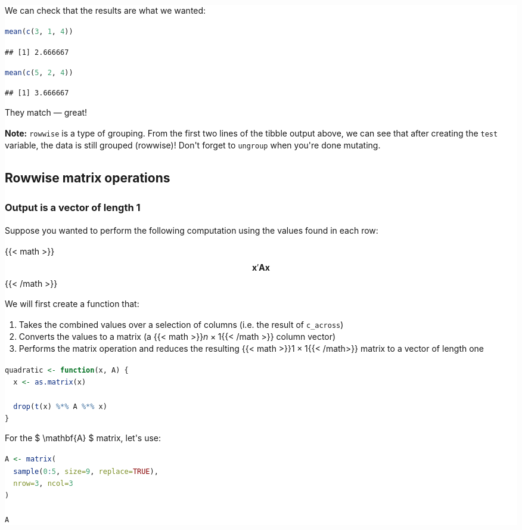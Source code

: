 We can check that the results are what we wanted:


```r
mean(c(3, 1, 4))
```

```
## [1] 2.666667
```

```r
mean(c(5, 2, 4))
```

```
## [1] 3.666667
```

They match &#8212; great!

**Note:** `rowwise` is a type of grouping. From the first two lines of the tibble output above, we
can see that after creating the `test` variable, the data is still grouped (rowwise)! Don't forget
to `ungroup` when you're done mutating.

## Rowwise matrix operations

### Output is a vector of length 1

Suppose you wanted to perform the following computation using the values found in each row:

{{< math >}}
$$
\mathbf{x}'\mathbf{A}\mathbf{x}
$$
{{< /math >}}

We will first create a function that:

1. Takes the combined values over a selection of columns (i.e. the result of `c_across`)
2. Converts the values to a matrix (a {{< math >}}$n \times 1${{< /math >}} column vector)
3. Performs the matrix operation and reduces the resulting {{< math >}}$1 \times 1${{< /math>}}
matrix to a vector of length one


```r
quadratic <- function(x, A) {
  x <- as.matrix(x)
  
  drop(t(x) %*% A %*% x)
}
```

For the $ \mathbf{A} $ matrix, let's use:


```r
A <- matrix(
  sample(0:5, size=9, replace=TRUE),
  nrow=3, ncol=3
)

A
```
